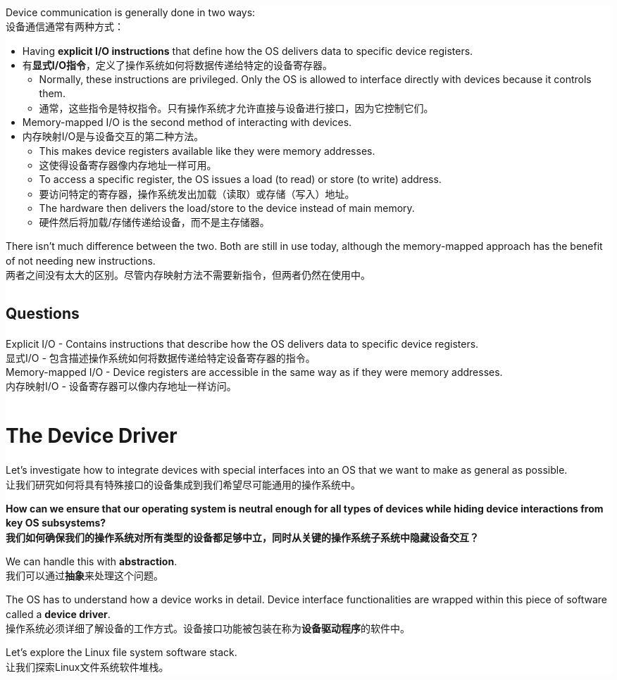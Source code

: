Device communication is generally done in two ways:  
设备通信通常有两种方式：  
- Having **explicit I/O instructions** that define how the OS delivers data to specific device registers.  
- 有**显式I/O指令**，定义了操作系统如何将数据传递给特定的设备寄存器。
    - Normally, these instructions are privileged. Only the OS is allowed to interface directly with devices because it controls them. 
    - 通常，这些指令是特权指令。只有操作系统才允许直接与设备进行接口，因为它控制它们。
- Memory-mapped I/O is the second method of interacting with devices.
- 内存映射I/O是与设备交互的第二种方法。
    - This makes device registers available like they were memory addresses.
    - 这使得设备寄存器像内存地址一样可用。
    - To access a specific register, the OS issues a load (to read) or store (to write) address.
    - 要访问特定的寄存器，操作系统发出加载（读取）或存储（写入）地址。
    - The hardware then delivers the load/store to the device instead of main memory.
    - 硬件然后将加载/存储传递给设备，而不是主存储器。

There isn’t much difference between the two. Both are still in use today, although the memory-mapped approach has the benefit of not needing new instructions.  
两者之间没有太大的区别。尽管内存映射方法不需要新指令，但两者仍然在使用中。

## Questions
Explicit I/O - Contains instructions that describe how the OS delivers data to specific device registers.  
显式I/O - 包含描述操作系统如何将数据传递给特定设备寄存器的指令。  
Memory-mapped I/O - Device registers are accessible in the same way as if they were memory addresses.  
内存映射I/O - 设备寄存器可以像内存地址一样访问。

# The Device Driver
Let’s investigate how to integrate devices with special interfaces into an OS that we want to make as general as possible.  
让我们研究如何将具有特殊接口的设备集成到我们希望尽可能通用的操作系统中。  

**How can we ensure that our operating system is neutral enough for all types of devices while hiding device interactions from key OS subsystems?**  
**我们如何确保我们的操作系统对所有类型的设备都足够中立，同时从关键的操作系统子系统中隐藏设备交互？**  

We can handle this with **abstraction**.  
我们可以通过**抽象**来处理这个问题。 

The OS has to understand how a device works in detail. Device interface functionalities are wrapped within this piece of software called a **device driver**.  
操作系统必须详细了解设备的工作方式。设备接口功能被包装在称为**设备驱动程序**的软件中。  

Let’s explore the Linux file system software stack.  
让我们探索Linux文件系统软件堆栈。  
